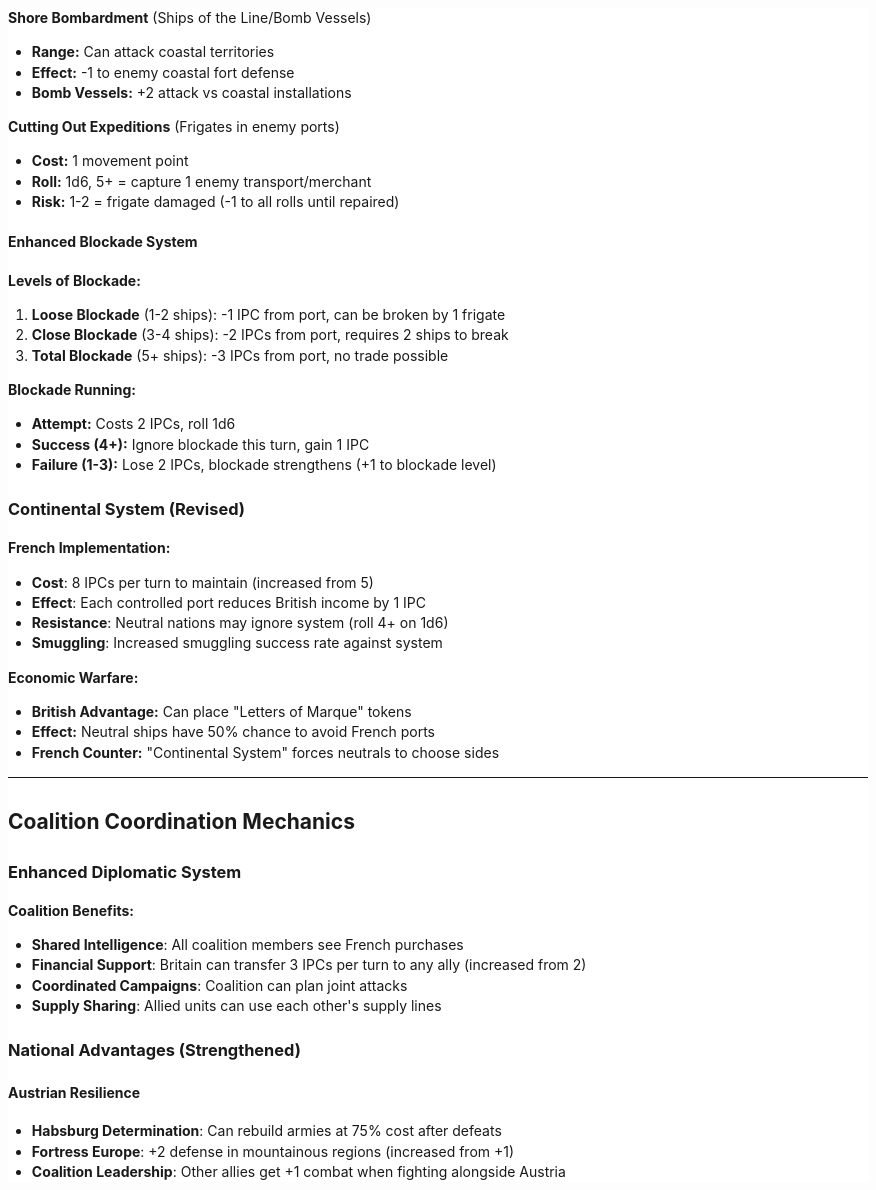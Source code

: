 **Shore Bombardment** (Ships of the Line/Bomb Vessels)
- **Range:** Can attack coastal territories
- **Effect:** -1 to enemy coastal fort defense
- **Bomb Vessels:** +2 attack vs coastal installations

**Cutting Out Expeditions** (Frigates in enemy ports)
- **Cost:** 1 movement point
- **Roll:** 1d6, 5+ = capture 1 enemy transport/merchant
- **Risk:** 1-2 = frigate damaged (-1 to all rolls until repaired)

#### Enhanced Blockade System

**Levels of Blockade:**
1. **Loose Blockade** (1-2 ships): -1 IPC from port, can be broken by 1 frigate
2. **Close Blockade** (3-4 ships): -2 IPCs from port, requires 2 ships to break
3. **Total Blockade** (5+ ships): -3 IPCs from port, no trade possible

**Blockade Running:**
- **Attempt:** Costs 2 IPCs, roll 1d6
- **Success (4+):** Ignore blockade this turn, gain 1 IPC
- **Failure (1-3):** Lose 2 IPCs, blockade strengthens (+1 to blockade level)

### Continental System (Revised)
**French Implementation:**
- **Cost**: 8 IPCs per turn to maintain (increased from 5)
- **Effect**: Each controlled port reduces British income by 1 IPC
- **Resistance**: Neutral nations may ignore system (roll 4+ on 1d6)
- **Smuggling**: Increased smuggling success rate against system

**Economic Warfare:**
- **British Advantage:** Can place "Letters of Marque" tokens
- **Effect:** Neutral ships have 50% chance to avoid French ports
- **French Counter:** "Continental System" forces neutrals to choose sides

---

## Coalition Coordination Mechanics

### Enhanced Diplomatic System
**Coalition Benefits:**
- **Shared Intelligence**: All coalition members see French purchases
- **Financial Support**: Britain can transfer 3 IPCs per turn to any ally (increased from 2)
- **Coordinated Campaigns**: Coalition can plan joint attacks
- **Supply Sharing**: Allied units can use each other's supply lines

### National Advantages (Strengthened)

#### Austrian Resilience
- **Habsburg Determination**: Can rebuild armies at 75% cost after defeats
- **Fortress Europe**: +2 defense in mountainous regions (increased from +1)
- **Coalition Leadership**: Other allies get +1 combat when fighting alongside Austria
